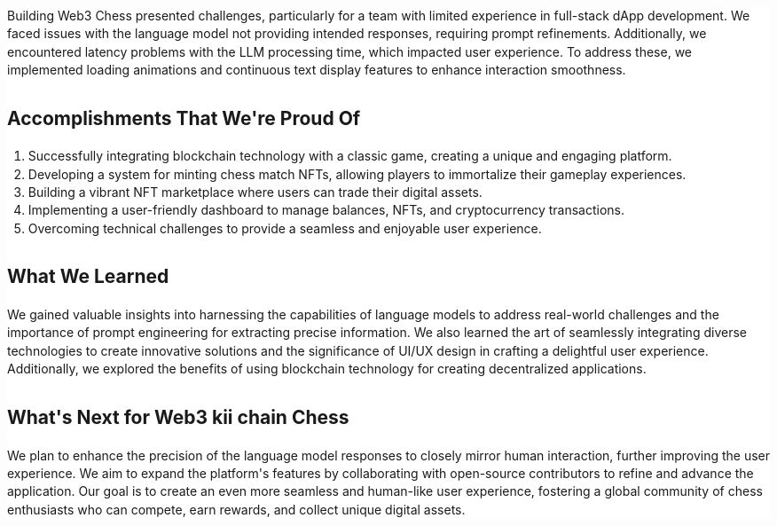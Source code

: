 Building Web3 Chess presented challenges, particularly for a team with limited experience in full-stack dApp development. We faced issues with the language model not providing intended responses, requiring prompt refinements. Additionally, we encountered latency problems with the LLM processing time, which impacted user experience. To address these, we implemented loading animations and continuous text display features to enhance interaction smoothness.

## Accomplishments That We're Proud Of

1. Successfully integrating blockchain technology with a classic game, creating a unique and engaging platform.
2. Developing a system for minting chess match NFTs, allowing players to immortalize their gameplay experiences.
3. Building a vibrant NFT marketplace where users can trade their digital assets.
4. Implementing a user-friendly dashboard to manage balances, NFTs, and cryptocurrency transactions.
5. Overcoming technical challenges to provide a seamless and enjoyable user experience.

## What We Learned

We gained valuable insights into harnessing the capabilities of language models to address real-world challenges and the importance of prompt engineering for extracting precise information. We also learned the art of seamlessly integrating diverse technologies to create innovative solutions and the significance of UI/UX design in crafting a delightful user experience. Additionally, we explored the benefits of using blockchain technology for creating decentralized applications.

## What's Next for Web3 kii chain Chess

We plan to enhance the precision of the language model responses to closely mirror human interaction, further improving the user experience. We aim to expand the platform's features by collaborating with open-source contributors to refine and advance the application. Our goal is to create an even more seamless and human-like user experience, fostering a global community of chess enthusiasts who can compete, earn rewards, and collect unique digital assets.
